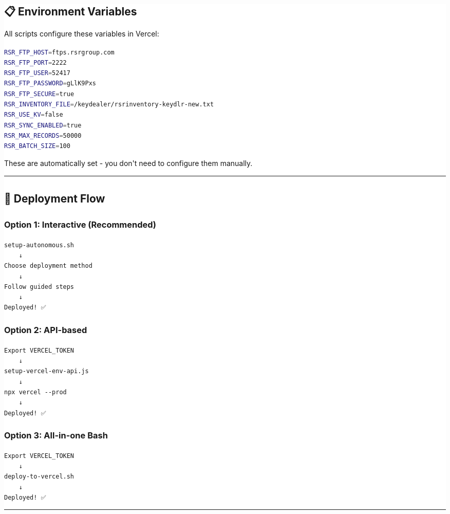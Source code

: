 
## 📋 Environment Variables

All scripts configure these variables in Vercel:

```bash
RSR_FTP_HOST=ftps.rsrgroup.com
RSR_FTP_PORT=2222
RSR_FTP_USER=52417
RSR_FTP_PASSWORD=gLlK9Pxs
RSR_FTP_SECURE=true
RSR_INVENTORY_FILE=/keydealer/rsrinventory-keydlr-new.txt
RSR_USE_KV=false
RSR_SYNC_ENABLED=true
RSR_MAX_RECORDS=50000
RSR_BATCH_SIZE=100
```

These are automatically set - you don't need to configure them manually.

---

## 🔄 Deployment Flow

### Option 1: Interactive (Recommended)

```
setup-autonomous.sh
    ↓
Choose deployment method
    ↓
Follow guided steps
    ↓
Deployed! ✅
```

### Option 2: API-based

```
Export VERCEL_TOKEN
    ↓
setup-vercel-env-api.js
    ↓
npx vercel --prod
    ↓
Deployed! ✅
```

### Option 3: All-in-one Bash

```
Export VERCEL_TOKEN
    ↓
deploy-to-vercel.sh
    ↓
Deployed! ✅
```

---